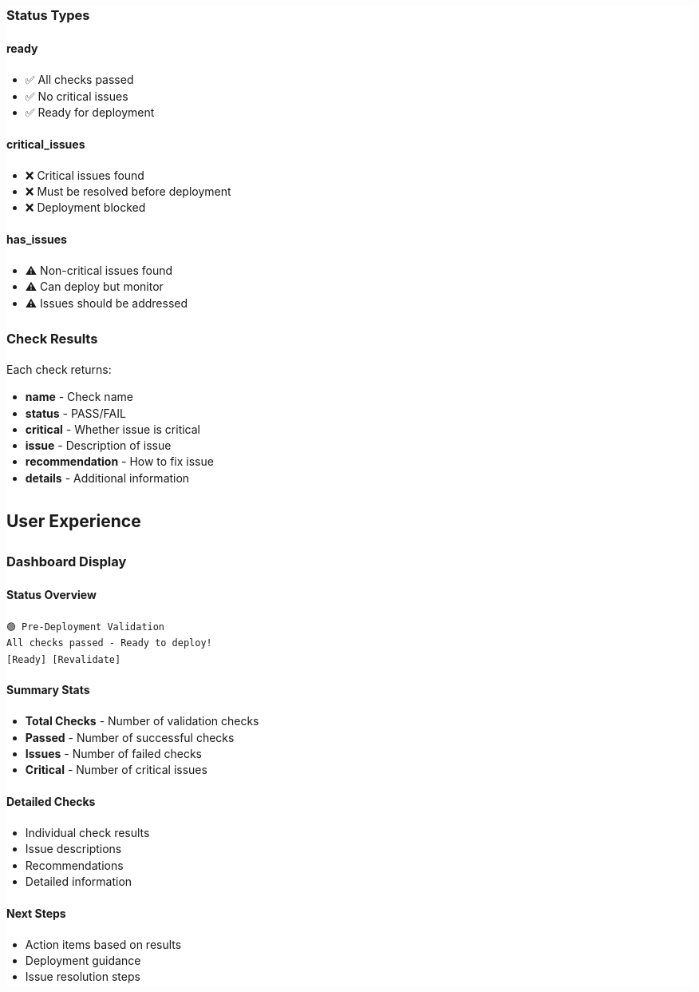 ### **Status Types**

#### **ready**
- ✅ All checks passed
- ✅ No critical issues
- ✅ Ready for deployment

#### **critical_issues**
- ❌ Critical issues found
- ❌ Must be resolved before deployment
- ❌ Deployment blocked

#### **has_issues**
- ⚠️ Non-critical issues found
- ⚠️ Can deploy but monitor
- ⚠️ Issues should be addressed

### **Check Results**

Each check returns:
- **name** - Check name
- **status** - PASS/FAIL
- **critical** - Whether issue is critical
- **issue** - Description of issue
- **recommendation** - How to fix issue
- **details** - Additional information

## User Experience

### **Dashboard Display**

#### **Status Overview**
```
🟢 Pre-Deployment Validation
All checks passed - Ready to deploy!
[Ready] [Revalidate]
```

#### **Summary Stats**
- **Total Checks** - Number of validation checks
- **Passed** - Number of successful checks
- **Issues** - Number of failed checks
- **Critical** - Number of critical issues

#### **Detailed Checks**
- Individual check results
- Issue descriptions
- Recommendations
- Detailed information

#### **Next Steps**
- Action items based on results
- Deployment guidance
- Issue resolution steps
